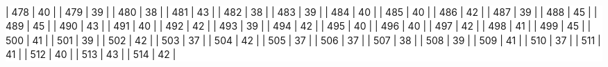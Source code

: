 | 478 | 40 |
| 479 | 39 |
| 480 | 38 |
| 481 | 43 |
| 482 | 38 |
| 483 | 39 |
| 484 | 40 |
| 485 | 40 |
| 486 | 42 |
| 487 | 39 |
| 488 | 45 |
| 489 | 45 |
| 490 | 43 |
| 491 | 40 |
| 492 | 42 |
| 493 | 39 |
| 494 | 42 |
| 495 | 40 |
| 496 | 40 |
| 497 | 42 |
| 498 | 41 |
| 499 | 45 |
| 500 | 41 |
| 501 | 39 |
| 502 | 42 |
| 503 | 37 |
| 504 | 42 |
| 505 | 37 |
| 506 | 37 |
| 507 | 38 |
| 508 | 39 |
| 509 | 41 |
| 510 | 37 |
| 511 | 41 |
| 512 | 40 |
| 513 | 43 |
| 514 | 42 |